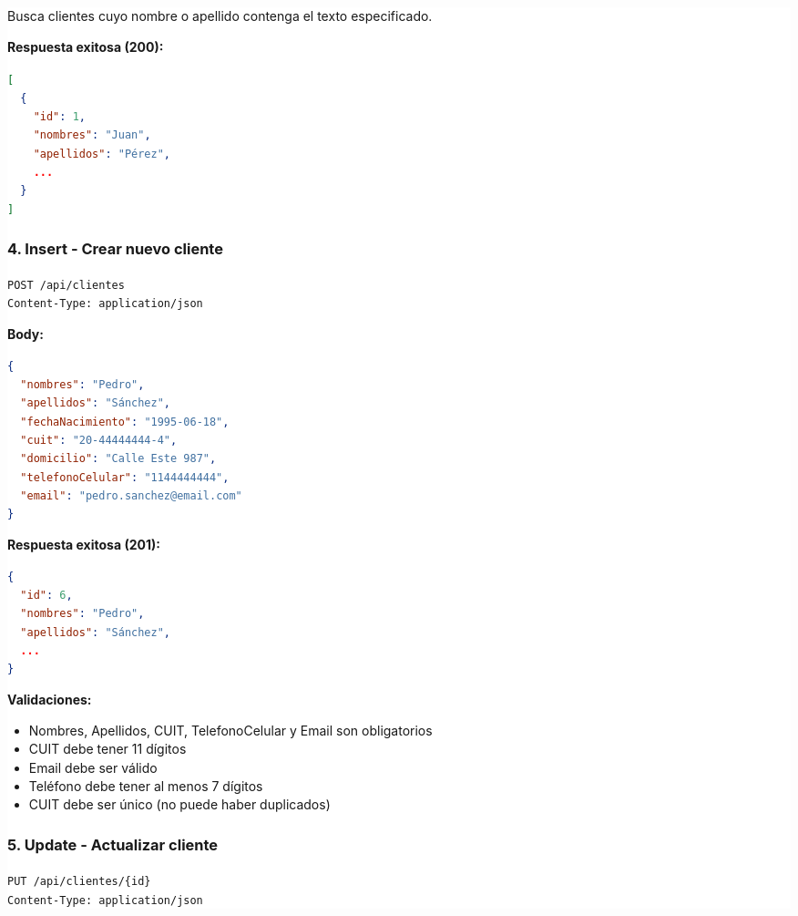 Busca clientes cuyo nombre o apellido contenga el texto especificado.

**Respuesta exitosa (200):**
```json
[
  {
    "id": 1,
    "nombres": "Juan",
    "apellidos": "Pérez",
    ...
  }
]
```

### 4. Insert - Crear nuevo cliente
```
POST /api/clientes
Content-Type: application/json
```

**Body:**
```json
{
  "nombres": "Pedro",
  "apellidos": "Sánchez",
  "fechaNacimiento": "1995-06-18",
  "cuit": "20-44444444-4",
  "domicilio": "Calle Este 987",
  "telefonoCelular": "1144444444",
  "email": "pedro.sanchez@email.com"
}
```

**Respuesta exitosa (201):**
```json
{
  "id": 6,
  "nombres": "Pedro",
  "apellidos": "Sánchez",
  ...
}
```

**Validaciones:**
- Nombres, Apellidos, CUIT, TelefonoCelular y Email son obligatorios
- CUIT debe tener 11 dígitos
- Email debe ser válido
- Teléfono debe tener al menos 7 dígitos
- CUIT debe ser único (no puede haber duplicados)

### 5. Update - Actualizar cliente
```
PUT /api/clientes/{id}
Content-Type: application/json
```
